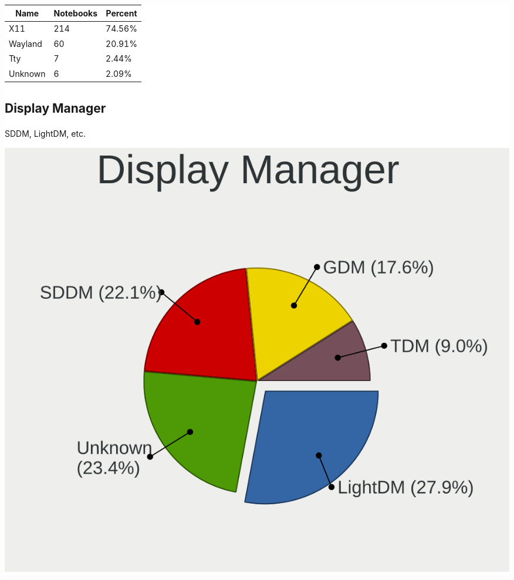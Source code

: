 
| Name    | Notebooks | Percent |
|---------|-----------|---------|
| X11     | 214       | 74.56%  |
| Wayland | 60        | 20.91%  |
| Tty     | 7         | 2.44%   |
| Unknown | 6         | 2.09%   |

Display Manager
---------------

SDDM, LightDM, etc.

![Display Manager](./images/pie_chart/os_display_manager.svg)
